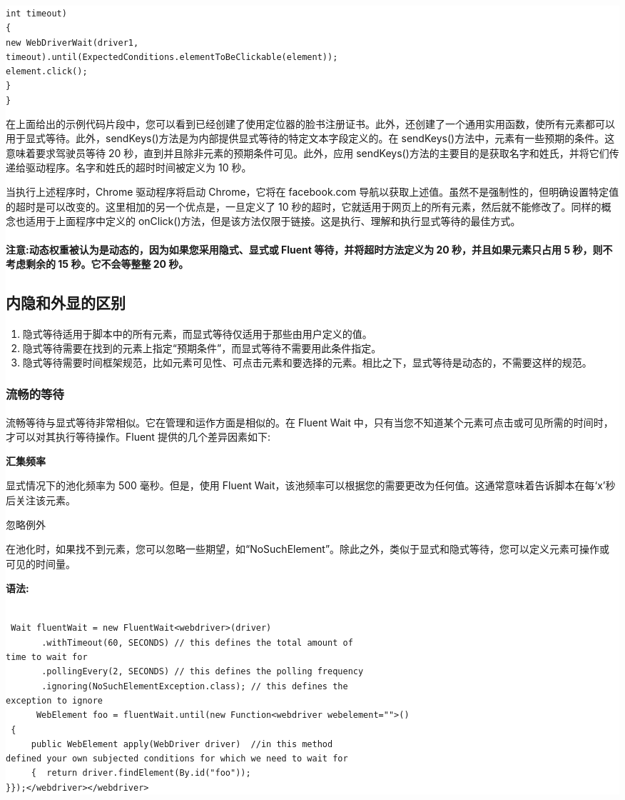 ```
int timeout)
{
new WebDriverWait(driver1, 
timeout).until(ExpectedConditions.elementToBeClickable(element));
element.click();
}
}

```

在上面给出的示例代码片段中，您可以看到已经创建了使用定位器的脸书注册证书。此外，还创建了一个通用实用函数，使所有元素都可以用于显式等待。此外，sendKeys()方法是为内部提供显式等待的特定文本字段定义的。在 sendKeys()方法中，元素有一些预期的条件。这意味着要求驾驶员等待 20 秒，直到并且除非元素的预期条件可见。此外，应用 sendKeys()方法的主要目的是获取名字和姓氏，并将它们传递给驱动程序。名字和姓氏的超时时间被定义为 10 秒。

当执行上述程序时，Chrome 驱动程序将启动 Chrome，它将在 facebook.com 导航以获取上述值。虽然不是强制性的，但明确设置特定值的超时是可以改变的。这里相加的另一个优点是，一旦定义了 10 秒的超时，它就适用于网页上的所有元素，然后就不能修改了。同样的概念也适用于上面程序中定义的 onClick()方法，但是该方法仅限于链接。这是执行、理解和执行显式等待的最佳方式。

#### 注意:动态权重被认为是动态的，因为如果您采用隐式、显式或 Fluent 等待，并将超时方法定义为 20 秒，并且如果元素只占用 5 秒，则不考虑剩余的 15 秒。它不会等整整 20 秒。

## 内隐和外显的区别

1.  隐式等待适用于脚本中的所有元素，而显式等待仅适用于那些由用户定义的值。
2.  隐式等待需要在找到的元素上指定“预期条件”，而显式等待不需要用此条件指定。
3.  隐式等待需要时间框架规范，比如元素可见性、可点击元素和要选择的元素。相比之下，显式等待是动态的，不需要这样的规范。

### 流畅的等待

流畅等待与显式等待非常相似。它在管理和运作方面是相似的。在 Fluent Wait 中，只有当您不知道某个元素可点击或可见所需的时间时，才可以对其执行等待操作。Fluent 提供的几个差异因素如下:

**汇集频率**

显式情况下的池化频率为 500 毫秒。但是，使用 Fluent Wait，该池频率可以根据您的需要更改为任何值。这通常意味着告诉脚本在每‘x’秒后关注该元素。

忽略例外

在池化时，如果找不到元素，您可以忽略一些期望，如“NoSuchElement”。除此之外，类似于显式和隐式等待，您可以定义元素可操作或可见的时间量。

**语法:**

```

 Wait fluentWait = new FluentWait<webdriver>(driver)
       .withTimeout(60, SECONDS) // this defines the total amount of 
time to wait for
       .pollingEvery(2, SECONDS) // this defines the polling frequency
       .ignoring(NoSuchElementException.class); // this defines the 
exception to ignore 
      WebElement foo = fluentWait.until(new Function<webdriver webelement="">()
 {
     public WebElement apply(WebDriver driver)  //in this method 
defined your own subjected conditions for which we need to wait for
     {  return driver.findElement(By.id("foo"));
}});</webdriver></webdriver> 
```
